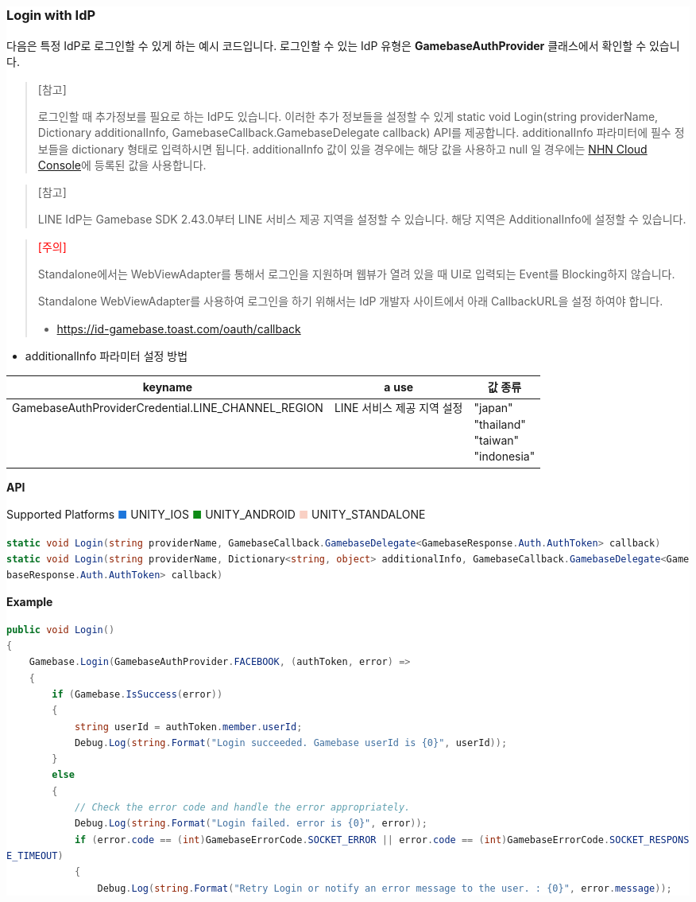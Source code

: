 ### Login with IdP

다음은 특정 IdP로 로그인할 수 있게 하는 예시 코드입니다.
로그인할 수 있는 IdP 유형은 **GamebaseAuthProvider** 클래스에서 확인할 수 있습니다.

> [참고]
>
> 로그인할 때 추가정보를 필요로 하는 IdP도 있습니다.
> 이러한 추가 정보들을 설정할 수 있게 static void Login(string providerName, Dictionary additionalInfo, GamebaseCallback.GamebaseDelegate callback) API를 제공합니다.
>additionalInfo 파라미터에 필수 정보들을 dictionary 형태로 입력하시면 됩니다.
>additionalInfo 값이 있을 경우에는 해당 값을 사용하고 null 일 경우에는 [NHN Cloud Console](./oper-app/#authentication-information)에 등록된 값을 사용합니다.

> [참고]
>
> LINE IdP는 Gamebase SDK 2.43.0부터 LINE 서비스 제공 지역을 설정할 수 있습니다.
> 해당 지역은 AdditionalInfo에 설정할 수 있습니다. 

> <font color="red">[주의]</font><br/>
>
> Standalone에서는 WebViewAdapter를 통해서 로그인을 지원하며 웹뷰가 열려 있을 때 UI로 입력되는 Event를 Blocking하지 않습니다.
>
> Standalone WebViewAdapter를 사용하여 로그인을 하기 위해서는 IdP 개발자 사이트에서 아래 CallbackURL을 설정 하여야 합니다.
> - https://id-gamebase.toast.com/oauth/callback
>

* additionalInfo 파라미터 설정 방법

| keyname                                  | a use                                    | 값 종류                                     |
| ---------------------------------------- | ---------------------------------------- | ---------------------------------------- |
| GamebaseAuthProviderCredential.LINE_CHANNEL_REGION | LINE 서비스 제공 지역 설정 | "japan"<br/>"thailand"<br/>"taiwan"<br/>"indonesia" |

**API**

Supported Platforms
<span style="color:#1D76DB; font-size: 10pt">■</span> UNITY_IOS
<span style="color:#0E8A16; font-size: 10pt">■</span> UNITY_ANDROID
<span style="color:#F9D0C4; font-size: 10pt">■</span> UNITY_STANDALONE

```cs
static void Login(string providerName, GamebaseCallback.GamebaseDelegate<GamebaseResponse.Auth.AuthToken> callback)
static void Login(string providerName, Dictionary<string, object> additionalInfo, GamebaseCallback.GamebaseDelegate<GamebaseResponse.Auth.AuthToken> callback)
```

**Example**

``` cs
public void Login()
{
	Gamebase.Login(GamebaseAuthProvider.FACEBOOK, (authToken, error) =>
    {
    	if (Gamebase.IsSuccess(error))
        {
        	string userId = authToken.member.userId;
        	Debug.Log(string.Format("Login succeeded. Gamebase userId is {0}", userId));
        }
        else
        {
            // Check the error code and handle the error appropriately.
        	Debug.Log(string.Format("Login failed. error is {0}", error));
            if (error.code == (int)GamebaseErrorCode.SOCKET_ERROR || error.code == (int)GamebaseErrorCode.SOCKET_RESPONSE_TIMEOUT)
            {
            	Debug.Log(string.Format("Retry Login or notify an error message to the user. : {0}", error.message));
```